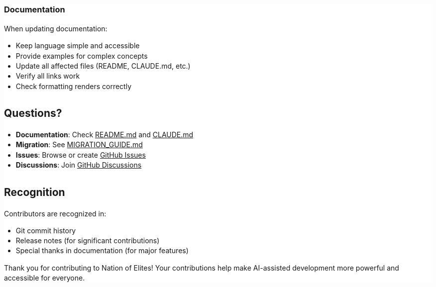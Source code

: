 ### Documentation

When updating documentation:

- Keep language simple and accessible
- Provide examples for complex concepts
- Update all affected files (README, CLAUDE.md, etc.)
- Verify all links work
- Check formatting renders correctly

## Questions?

- **Documentation**: Check [README.md](README.md) and [CLAUDE.md](CLAUDE.md)
- **Migration**: See [MIGRATION_GUIDE.md](MIGRATION_GUIDE.md)
- **Issues**: Browse or create [GitHub Issues](https://github.com/advisely/claude-code-agents-team-nation-of-elites/issues)
- **Discussions**: Join [GitHub Discussions](https://github.com/advisely/claude-code-agents-team-nation-of-elites/discussions)

## Recognition

Contributors are recognized in:

- Git commit history
- Release notes (for significant contributions)
- Special thanks in documentation (for major features)

Thank you for contributing to Nation of Elites! Your contributions help make AI-assisted development more powerful and accessible for everyone.
